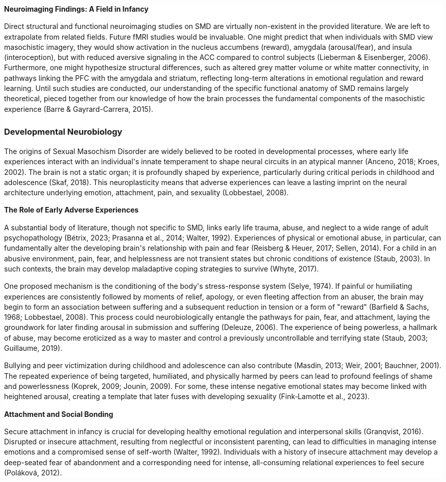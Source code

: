 **Neuroimaging Findings: A Field in Infancy**

Direct structural and functional neuroimaging studies on SMD are virtually non-existent in the provided literature. We are left to extrapolate from related fields. Future fMRI studies would be invaluable. One might predict that when individuals with SMD view masochistic imagery, they would show activation in the nucleus accumbens (reward), amygdala (arousal/fear), and insula (interoception), but with reduced aversive signaling in the ACC compared to control subjects (Lieberman & Eisenberger, 2006). Furthermore, one might hypothesize structural differences, such as altered grey matter volume or white matter connectivity, in pathways linking the PFC with the amygdala and striatum, reflecting long-term alterations in emotional regulation and reward learning. Until such studies are conducted, our understanding of the specific functional anatomy of SMD remains largely theoretical, pieced together from our knowledge of how the brain processes the fundamental components of the masochistic experience (Barre & Gayrard-Carrera, 2015).

### Developmental Neurobiology

The origins of Sexual Masochism Disorder are widely believed to be rooted in developmental processes, where early life experiences interact with an individual's innate temperament to shape neural circuits in an atypical manner (Anceno, 2018; Kroes, 2002). The brain is not a static organ; it is profoundly shaped by experience, particularly during critical periods in childhood and adolescence (Skaf, 2018). This neuroplasticity means that adverse experiences can leave a lasting imprint on the neural architecture underlying emotion, attachment, pain, and sexuality (Lobbestael, 2008).

**The Role of Early Adverse Experiences**

A substantial body of literature, though not specific to SMD, links early life trauma, abuse, and neglect to a wide range of adult psychopathology (Bétrix, 2023; Prasanna et al., 2014; Walter, 1992). Experiences of physical or emotional abuse, in particular, can fundamentally alter the developing brain's relationship with pain and fear (Reisberg & Heuer, 2017; Sellen, 2014). For a child in an abusive environment, pain, fear, and helplessness are not transient states but chronic conditions of existence (Staub, 2003). In such contexts, the brain may develop maladaptive coping strategies to survive (Whyte, 2017).

One proposed mechanism is the conditioning of the body's stress-response system (Selye, 1974). If painful or humiliating experiences are consistently followed by moments of relief, apology, or even fleeting affection from an abuser, the brain may begin to form an association between suffering and a subsequent reduction in tension or a form of "reward" (Barfield & Sachs, 1968; Lobbestael, 2008). This process could neurobiologically entangle the pathways for pain, fear, and attachment, laying the groundwork for later finding arousal in submission and suffering (Deleuze, 2006). The experience of being powerless, a hallmark of abuse, may become eroticized as a way to master and control a previously uncontrollable and terrifying state (Staub, 2003; Guillaume, 2019).

Bullying and peer victimization during childhood and adolescence can also contribute (Masdin, 2013; Weir, 2001; Bauchner, 2001). The repeated experience of being targeted, humiliated, and physically harmed by peers can lead to profound feelings of shame and powerlessness (Koprek, 2009; Jounin, 2009). For some, these intense negative emotional states may become linked with heightened arousal, creating a template that later fuses with developing sexuality (Fink‐Lamotte et al., 2023).

**Attachment and Social Bonding**

Secure attachment in infancy is crucial for developing healthy emotional regulation and interpersonal skills (Granqvist, 2016). Disrupted or insecure attachment, resulting from neglectful or inconsistent parenting, can lead to difficulties in managing intense emotions and a compromised sense of self-worth (Walter, 1992). Individuals with a history of insecure attachment may develop a deep-seated fear of abandonment and a corresponding need for intense, all-consuming relational experiences to feel secure (Poláková, 2012).
